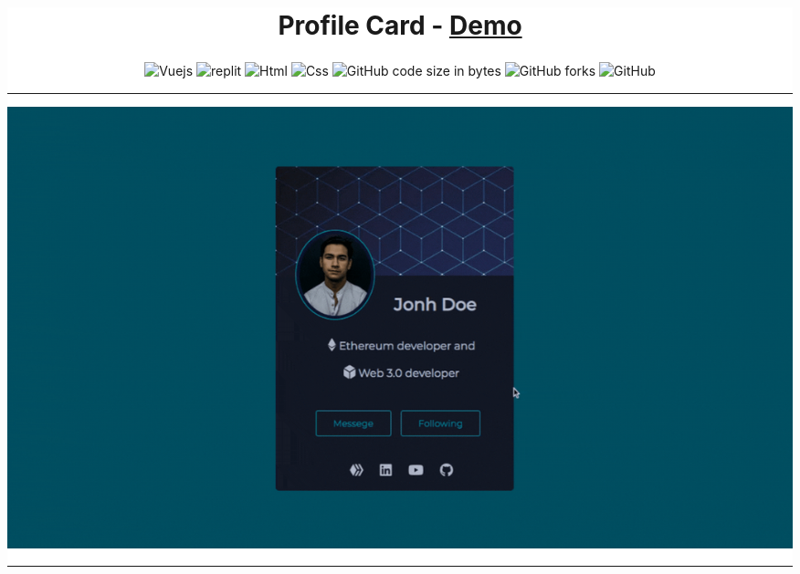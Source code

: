 
<h1 align=center>Profile Card - <a target="_blank" href="https://profile-card-jade.vercel.app/" rel="nofollow">Demo</a> </h1>


<p align=center>
  <img src="https://img.shields.io/badge/Vue.js-35495E?style=for-the-badge&logo=vuedotjs&logoColor=4FC08D" alt="Vuejs">
  <img src="https://img.shields.io/badge/replit-667881?style=for-the-badge&logo=replit&logoColor=white" alt="replit">
  <img src="https://img.shields.io/badge/HTML5-E34F26?style=for-the-badge&logo=html5&logoColor=white" alt="Html">
 <img src="https://img.shields.io/badge/CSS3-1572B6?style=for-the-badge&logo=css3&logoColor=white" alt="Css">
 <img alt="GitHub code size in bytes" src="https://img.shields.io/github/languages/code-size/mesquitaoliveira/profile-card-vue3?style=for-the-badge">
 <img alt="GitHub forks" src="https://img.shields.io/github/forks/mesquitaoliveira/profile-card-vue3?style=for-the-badge">
 
 <img alt="GitHub" src="https://img.shields.io/github/license/mesquitaoliveira/profile-card-vue3?style=for-the-badge">

</p>

---
<p align="center">
  <img src="https://github.com/mesquitaoliveira/profile-card-vue3/blob/profile-card-vue3/src/assets/demo.gif"
    alt="screenshot" width="100%">
</p>

---
